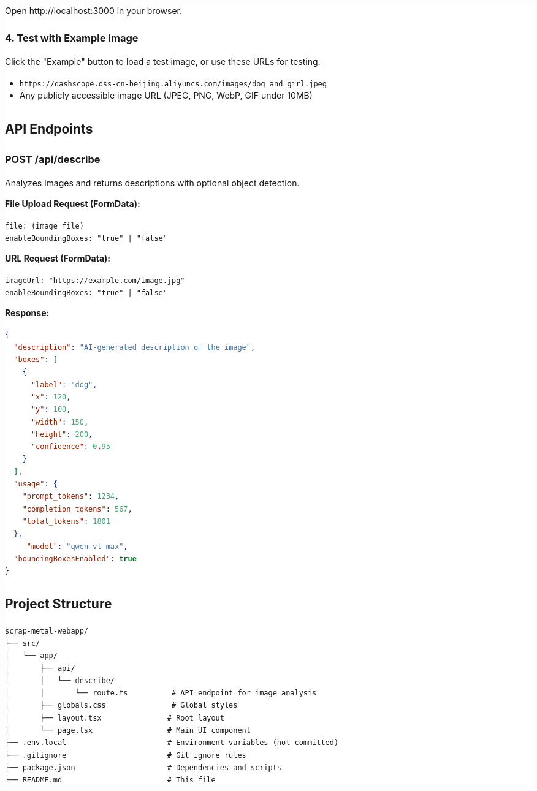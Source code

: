 Open [http://localhost:3000](http://localhost:3000) in your browser.

### 4. Test with Example Image

Click the "Example" button to load a test image, or use these URLs for testing:
- `https://dashscope.oss-cn-beijing.aliyuncs.com/images/dog_and_girl.jpeg`
- Any publicly accessible image URL (JPEG, PNG, WebP, GIF under 10MB)

## API Endpoints

### POST /api/describe

Analyzes images and returns descriptions with optional object detection.

**File Upload Request (FormData):**
```
file: (image file)
enableBoundingBoxes: "true" | "false"
```

**URL Request (FormData):**
```
imageUrl: "https://example.com/image.jpg"
enableBoundingBoxes: "true" | "false"
```

**Response:**
```json
{
  "description": "AI-generated description of the image",
  "boxes": [
    {
      "label": "dog",
      "x": 120,
      "y": 100,
      "width": 150,
      "height": 200,
      "confidence": 0.95
    }
  ],
  "usage": {
    "prompt_tokens": 1234,
    "completion_tokens": 567,
    "total_tokens": 1801
  },
     "model": "qwen-vl-max",
  "boundingBoxesEnabled": true
}
```

## Project Structure

```
scrap-metal-webapp/
├── src/
│   └── app/
│       ├── api/
│       │   └── describe/
│       │       └── route.ts          # API endpoint for image analysis
│       ├── globals.css               # Global styles
│       ├── layout.tsx               # Root layout
│       └── page.tsx                 # Main UI component
├── .env.local                       # Environment variables (not committed)
├── .gitignore                       # Git ignore rules
├── package.json                     # Dependencies and scripts
└── README.md                        # This file
```